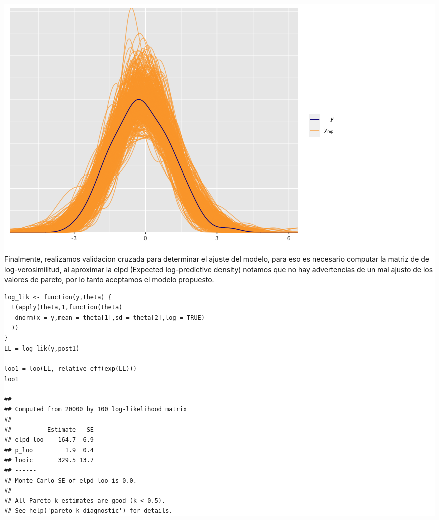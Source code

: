 ![](Readme_files/figure-markdown_strict/unnamed-chunk-13-1.png)

Finalmente, realizamos validacion cruzada para determinar el ajuste del
modelo, para eso es necesario computar la matriz de de
log-verosimilitud, al aproximar la elpd (Expected log-predictive
density) notamos que no hay advertencias de un mal ajusto de los valores
de pareto, por lo tanto aceptamos el modelo propuesto.

    log_lik <- function(y,theta) {
      t(apply(theta,1,function(theta)
       dnorm(x = y,mean = theta[1],sd = theta[2],log = TRUE)
      ))
    }
    LL = log_lik(y,post1)

    loo1 = loo(LL, relative_eff(exp(LL)))
    loo1

    ## 
    ## Computed from 20000 by 100 log-likelihood matrix
    ## 
    ##          Estimate   SE
    ## elpd_loo   -164.7  6.9
    ## p_loo         1.9  0.4
    ## looic       329.5 13.7
    ## ------
    ## Monte Carlo SE of elpd_loo is 0.0.
    ## 
    ## All Pareto k estimates are good (k < 0.5).
    ## See help('pareto-k-diagnostic') for details.
